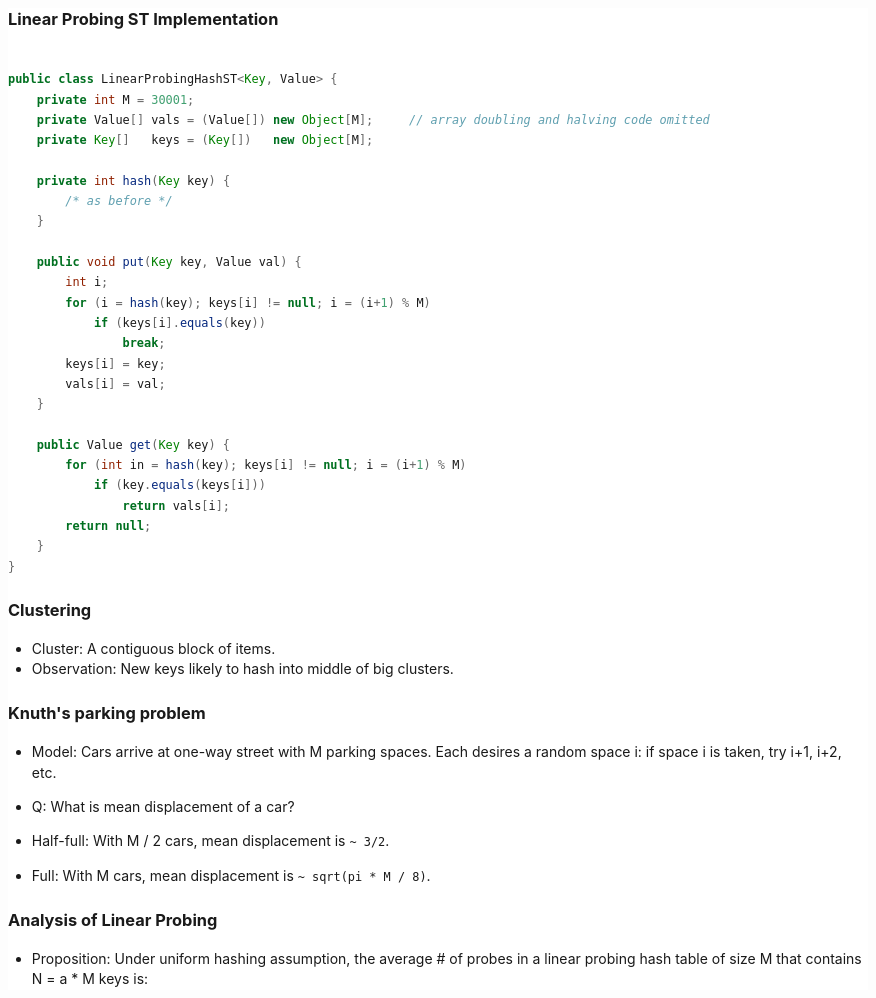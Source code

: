 
### Linear Probing ST Implementation

```java

public class LinearProbingHashST<Key, Value> {
    private int M = 30001;
    private Value[] vals = (Value[]) new Object[M];     // array doubling and halving code omitted
    private Key[]   keys = (Key[])   new Object[M];
    
    private int hash(Key key) {
        /* as before */
    }
    
    public void put(Key key, Value val) {
        int i;
        for (i = hash(key); keys[i] != null; i = (i+1) % M)
            if (keys[i].equals(key))
                break;
        keys[i] = key;
        vals[i] = val;
    }
    
    public Value get(Key key) {
        for (int in = hash(key); keys[i] != null; i = (i+1) % M)
            if (key.equals(keys[i]))
                return vals[i];
        return null;
    }
}
```

### Clustering

* Cluster: A contiguous block of items.
* Observation: New keys likely to hash into middle of big clusters.


### Knuth's parking problem

* Model: Cars arrive at one-way street with M parking spaces. Each desires a random space i: if space i is taken, try i+1, i+2, etc.

* Q: What is mean displacement of a car?

* Half-full: With M / 2 cars, mean displacement is `~ 3/2`.
* Full: With M cars, mean displacement is `~ sqrt(pi * M / 8)`.


### Analysis of Linear Probing

* Proposition: Under uniform hashing assumption, the average # of probes in a linear probing hash table of size M that contains N = a * M keys is:

